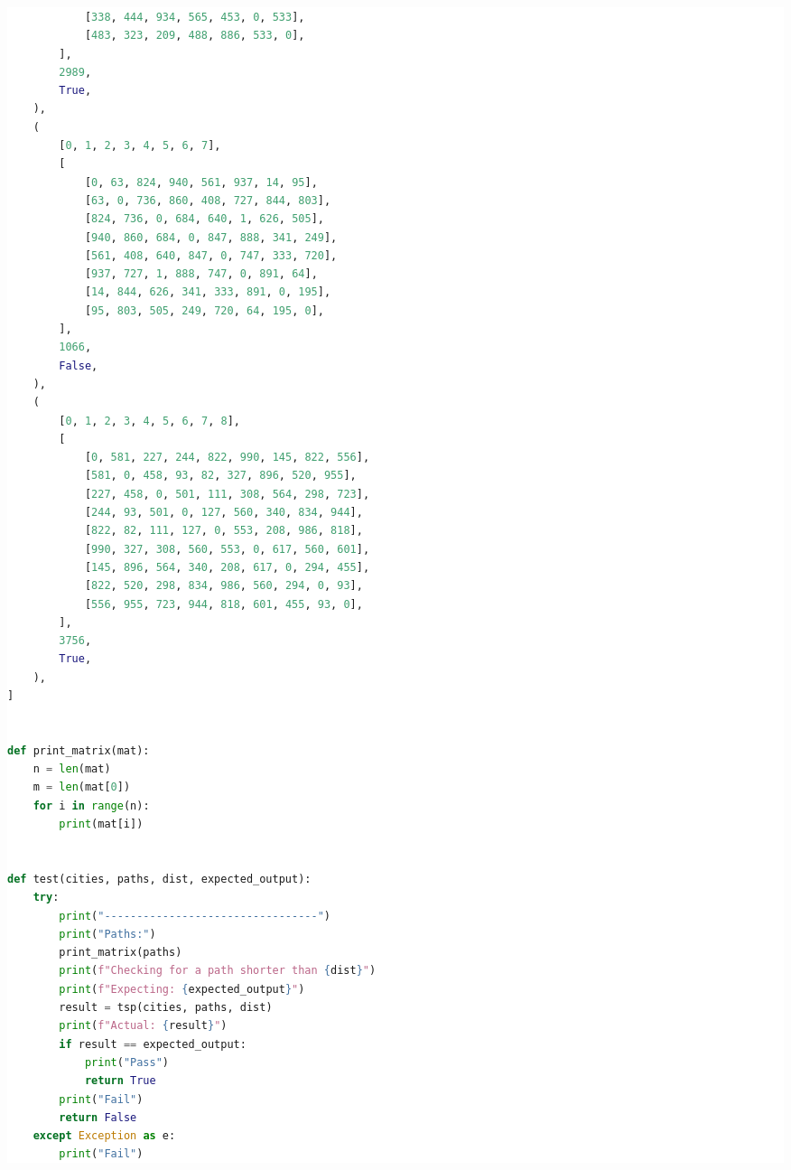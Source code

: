 ``` python
            [338, 444, 934, 565, 453, 0, 533],
            [483, 323, 209, 488, 886, 533, 0],
        ],
        2989,
        True,
    ),
    (
        [0, 1, 2, 3, 4, 5, 6, 7],
        [
            [0, 63, 824, 940, 561, 937, 14, 95],
            [63, 0, 736, 860, 408, 727, 844, 803],
            [824, 736, 0, 684, 640, 1, 626, 505],
            [940, 860, 684, 0, 847, 888, 341, 249],
            [561, 408, 640, 847, 0, 747, 333, 720],
            [937, 727, 1, 888, 747, 0, 891, 64],
            [14, 844, 626, 341, 333, 891, 0, 195],
            [95, 803, 505, 249, 720, 64, 195, 0],
        ],
        1066,
        False,
    ),
    (
        [0, 1, 2, 3, 4, 5, 6, 7, 8],
        [
            [0, 581, 227, 244, 822, 990, 145, 822, 556],
            [581, 0, 458, 93, 82, 327, 896, 520, 955],
            [227, 458, 0, 501, 111, 308, 564, 298, 723],
            [244, 93, 501, 0, 127, 560, 340, 834, 944],
            [822, 82, 111, 127, 0, 553, 208, 986, 818],
            [990, 327, 308, 560, 553, 0, 617, 560, 601],
            [145, 896, 564, 340, 208, 617, 0, 294, 455],
            [822, 520, 298, 834, 986, 560, 294, 0, 93],
            [556, 955, 723, 944, 818, 601, 455, 93, 0],
        ],
        3756,
        True,
    ),
]


def print_matrix(mat):
    n = len(mat)
    m = len(mat[0])
    for i in range(n):
        print(mat[i])


def test(cities, paths, dist, expected_output):
    try:
        print("---------------------------------")
        print("Paths:")
        print_matrix(paths)
        print(f"Checking for a path shorter than {dist}")
        print(f"Expecting: {expected_output}")
        result = tsp(cities, paths, dist)
        print(f"Actual: {result}")
        if result == expected_output:
            print("Pass")
            return True
        print("Fail")
        return False
    except Exception as e:
        print("Fail")
```